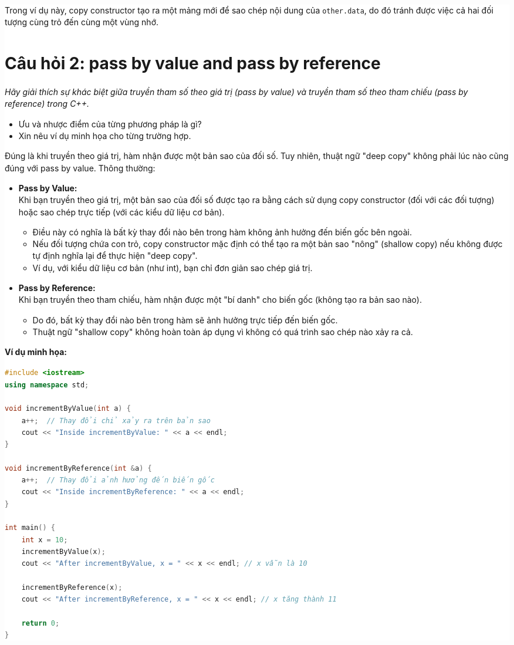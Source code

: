   Trong ví dụ này, copy constructor tạo ra một mảng mới để sao chép nội dung của `other.data`, do đó tránh được việc cả hai đối tượng cùng trỏ đến cùng một vùng nhớ.

#  **Câu hỏi 2: pass by value and pass by reference**  
_Hãy giải thích sự khác biệt giữa truyền tham số theo giá trị (pass by value) và truyền tham số theo tham chiếu (pass by reference) trong C++._  
- Ưu và nhược điểm của từng phương pháp là gì?  
- Xin nêu ví dụ minh họa cho từng trường hợp.

Đúng là khi truyền theo giá trị, hàm nhận được một bản sao của đối số. Tuy nhiên, thuật ngữ "deep copy" không phải lúc nào cũng đúng với pass by value. Thông thường:

- **Pass by Value:**  
  Khi bạn truyền theo giá trị, một bản sao của đối số được tạo ra bằng cách sử dụng copy constructor (đối với các đối tượng) hoặc sao chép trực tiếp (với các kiểu dữ liệu cơ bản).  
  - Điều này có nghĩa là bất kỳ thay đổi nào bên trong hàm không ảnh hưởng đến biến gốc bên ngoài.  
  - Nếu đối tượng chứa con trỏ, copy constructor mặc định có thể tạo ra một bản sao "nông" (shallow copy) nếu không được tự định nghĩa lại để thực hiện "deep copy".  
  - Ví dụ, với kiểu dữ liệu cơ bản (như int), bạn chỉ đơn giản sao chép giá trị.

- **Pass by Reference:**  
  Khi bạn truyền theo tham chiếu, hàm nhận được một "bí danh" cho biến gốc (không tạo ra bản sao nào).  
  - Do đó, bất kỳ thay đổi nào bên trong hàm sẽ ảnh hưởng trực tiếp đến biến gốc.  
  - Thuật ngữ "shallow copy" không hoàn toàn áp dụng vì không có quá trình sao chép nào xảy ra cả.

**Ví dụ minh họa:**

```cpp
#include <iostream>
using namespace std;

void incrementByValue(int a) {
    a++;  // Thay đổi chỉ xảy ra trên bản sao
    cout << "Inside incrementByValue: " << a << endl;
}

void incrementByReference(int &a) {
    a++;  // Thay đổi ảnh hưởng đến biến gốc
    cout << "Inside incrementByReference: " << a << endl;
}

int main() {
    int x = 10;
    incrementByValue(x);
    cout << "After incrementByValue, x = " << x << endl; // x vẫn là 10

    incrementByReference(x);
    cout << "After incrementByReference, x = " << x << endl; // x tăng thành 11

    return 0;
}
```
